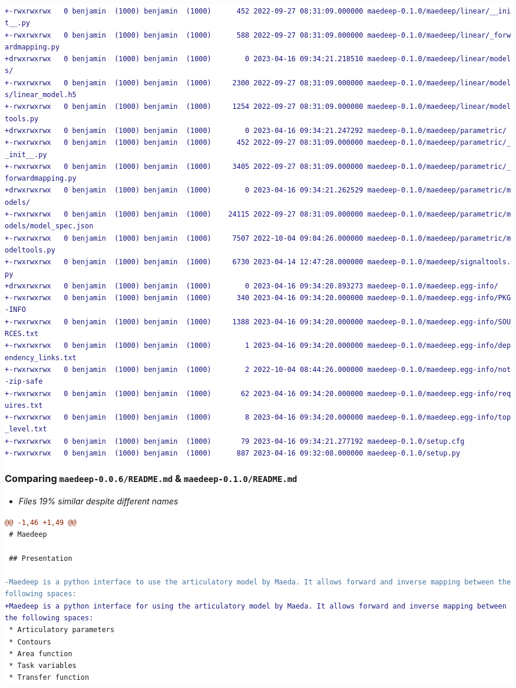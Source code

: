 ```diff
+-rwxrwxrwx   0 benjamin  (1000) benjamin  (1000)      452 2022-09-27 08:31:09.000000 maedeep-0.1.0/maedeep/linear/__init__.py
+-rwxrwxrwx   0 benjamin  (1000) benjamin  (1000)      588 2022-09-27 08:31:09.000000 maedeep-0.1.0/maedeep/linear/_forwardmapping.py
+drwxrwxrwx   0 benjamin  (1000) benjamin  (1000)        0 2023-04-16 09:34:21.218510 maedeep-0.1.0/maedeep/linear/models/
+-rwxrwxrwx   0 benjamin  (1000) benjamin  (1000)     2300 2022-09-27 08:31:09.000000 maedeep-0.1.0/maedeep/linear/models/linear_model.h5
+-rwxrwxrwx   0 benjamin  (1000) benjamin  (1000)     1254 2022-09-27 08:31:09.000000 maedeep-0.1.0/maedeep/linear/modeltools.py
+drwxrwxrwx   0 benjamin  (1000) benjamin  (1000)        0 2023-04-16 09:34:21.247292 maedeep-0.1.0/maedeep/parametric/
+-rwxrwxrwx   0 benjamin  (1000) benjamin  (1000)      452 2022-09-27 08:31:09.000000 maedeep-0.1.0/maedeep/parametric/__init__.py
+-rwxrwxrwx   0 benjamin  (1000) benjamin  (1000)     3405 2022-09-27 08:31:09.000000 maedeep-0.1.0/maedeep/parametric/_forwardmapping.py
+drwxrwxrwx   0 benjamin  (1000) benjamin  (1000)        0 2023-04-16 09:34:21.262529 maedeep-0.1.0/maedeep/parametric/models/
+-rwxrwxrwx   0 benjamin  (1000) benjamin  (1000)    24115 2022-09-27 08:31:09.000000 maedeep-0.1.0/maedeep/parametric/models/model_spec.json
+-rwxrwxrwx   0 benjamin  (1000) benjamin  (1000)     7507 2022-10-04 09:04:26.000000 maedeep-0.1.0/maedeep/parametric/modeltools.py
+-rwxrwxrwx   0 benjamin  (1000) benjamin  (1000)     6730 2023-04-14 12:47:28.000000 maedeep-0.1.0/maedeep/signaltools.py
+drwxrwxrwx   0 benjamin  (1000) benjamin  (1000)        0 2023-04-16 09:34:20.893273 maedeep-0.1.0/maedeep.egg-info/
+-rwxrwxrwx   0 benjamin  (1000) benjamin  (1000)      340 2023-04-16 09:34:20.000000 maedeep-0.1.0/maedeep.egg-info/PKG-INFO
+-rwxrwxrwx   0 benjamin  (1000) benjamin  (1000)     1388 2023-04-16 09:34:20.000000 maedeep-0.1.0/maedeep.egg-info/SOURCES.txt
+-rwxrwxrwx   0 benjamin  (1000) benjamin  (1000)        1 2023-04-16 09:34:20.000000 maedeep-0.1.0/maedeep.egg-info/dependency_links.txt
+-rwxrwxrwx   0 benjamin  (1000) benjamin  (1000)        2 2022-10-04 08:44:26.000000 maedeep-0.1.0/maedeep.egg-info/not-zip-safe
+-rwxrwxrwx   0 benjamin  (1000) benjamin  (1000)       62 2023-04-16 09:34:20.000000 maedeep-0.1.0/maedeep.egg-info/requires.txt
+-rwxrwxrwx   0 benjamin  (1000) benjamin  (1000)        8 2023-04-16 09:34:20.000000 maedeep-0.1.0/maedeep.egg-info/top_level.txt
+-rwxrwxrwx   0 benjamin  (1000) benjamin  (1000)       79 2023-04-16 09:34:21.277192 maedeep-0.1.0/setup.cfg
+-rwxrwxrwx   0 benjamin  (1000) benjamin  (1000)      887 2023-04-16 09:32:08.000000 maedeep-0.1.0/setup.py
```

### Comparing `maedeep-0.0.6/README.md` & `maedeep-0.1.0/README.md`

 * *Files 19% similar despite different names*

```diff
@@ -1,46 +1,49 @@
 # Maedeep
 
 ## Presentation
 
-Maedeep is a python interface to use the articulatory model by Maeda. It allows forward and inverse mapping between the following spaces:
+Maedeep is a python interface for using the articulatory model by Maeda. It allows forward and inverse mapping between the following spaces:
 * Articulatory parameters
 * Contours
 * Area function
 * Task variables
 * Transfer function
```